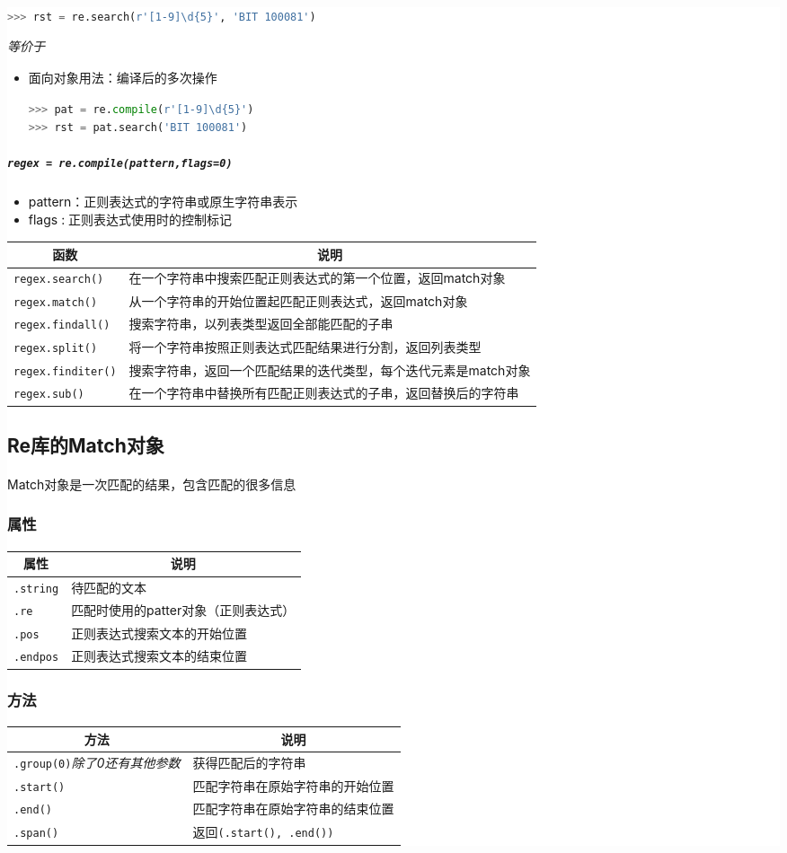   ```python
  >>> rst = re.search(r'[1‐9]\d{5}', 'BIT 100081')
  ```

  *等价于*

- 面向对象用法：编译后的多次操作

  ```python
  >>> pat = re.compile(r'[1‐9]\d{5}')
  >>> rst = pat.search('BIT 100081')
  ```


##### `regex = re.compile(pattern,flags=0)`

- pattern：正则表达式的字符串或原生字符串表示
- flags : 正则表达式使用时的控制标记

| 函数               | 说明                                                         |
| ------------------ | ------------------------------------------------------------ |
| `regex.search()`   | 在一个字符串中搜索匹配正则表达式的第一个位置，返回match对象  |
| `regex.match()`    | 从一个字符串的开始位置起匹配正则表达式，返回match对象        |
| `regex.findall()`  | 搜索字符串，以列表类型返回全部能匹配的子串                   |
| `regex.split()`    | 将一个字符串按照正则表达式匹配结果进行分割，返回列表类型     |
| `regex.finditer()` | 搜索字符串，返回一个匹配结果的迭代类型，每个迭代元素是match对象 |
| `regex.sub()`      | 在一个字符串中替换所有匹配正则表达式的子串，返回替换后的字符串 |



## Re库的Match对象

Match对象是一次匹配的结果，包含匹配的很多信息

### 属性

| 属性      | 说明                                 |
| --------- | ------------------------------------ |
| `.string` | 待匹配的文本                         |
| `.re`     | 匹配时使用的patter对象（正则表达式） |
| `.pos`    | 正则表达式搜索文本的开始位置         |
| `.endpos` | 正则表达式搜索文本的结束位置         |

### 方法

| 方法                           | 说明                             |
| ------------------------------ | -------------------------------- |
| `.group(0)`*除了0还有其他参数* | 获得匹配后的字符串               |
| `.start()`                     | 匹配字符串在原始字符串的开始位置 |
| `.end()`                       | 匹配字符串在原始字符串的结束位置 |
| `.span()`                      | 返回`(.start(), .end())`         |


[Github上的正则教程]: https://github.com/ziishaned/learn-regex/blob/master/translations/README-cn.md	"learn-regex"